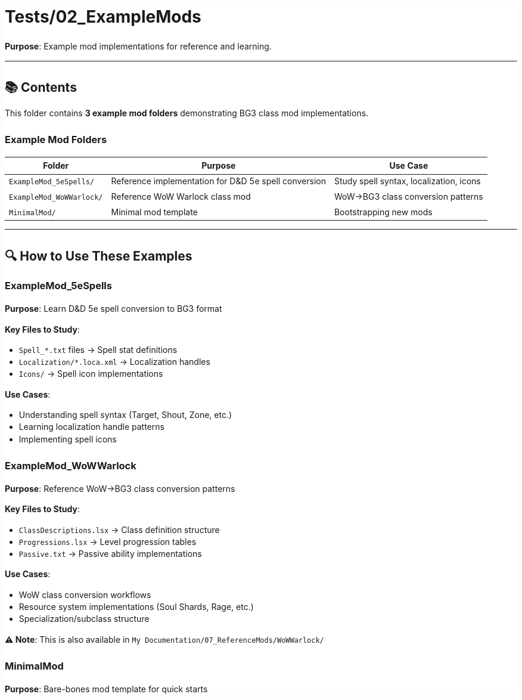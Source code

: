 # Tests/02_ExampleMods

**Purpose**: Example mod implementations for reference and learning.

---

## 📚 **Contents**

This folder contains **3 example mod folders** demonstrating BG3 class mod implementations.

### **Example Mod Folders**
| Folder | Purpose | Use Case |
|--------|---------|----------|
| `ExampleMod_5eSpells/` | Reference implementation for D&D 5e spell conversion | Study spell syntax, localization, icons |
| `ExampleMod_WoWWarlock/` | Reference WoW Warlock class mod | WoW→BG3 class conversion patterns |
| `MinimalMod/` | Minimal mod template | Bootstrapping new mods |

---

## 🔍 **How to Use These Examples**

### **ExampleMod_5eSpells**
**Purpose**: Learn D&D 5e spell conversion to BG3 format

**Key Files to Study**:
- `Spell_*.txt` files → Spell stat definitions
- `Localization/*.loca.xml` → Localization handles
- `Icons/` → Spell icon implementations

**Use Cases**:
- Understanding spell syntax (Target, Shout, Zone, etc.)
- Learning localization handle patterns
- Implementing spell icons

### **ExampleMod_WoWWarlock**
**Purpose**: Reference WoW→BG3 class conversion patterns

**Key Files to Study**:
- `ClassDescriptions.lsx` → Class definition structure
- `Progressions.lsx` → Level progression tables
- `Passive.txt` → Passive ability implementations

**Use Cases**:
- WoW class conversion workflows
- Resource system implementations (Soul Shards, Rage, etc.)
- Specialization/subclass structure

**⚠️ Note**: This is also available in `My Documentation/07_ReferenceMods/WoWWarlock/`

### **MinimalMod**
**Purpose**: Bare-bones mod template for quick starts
